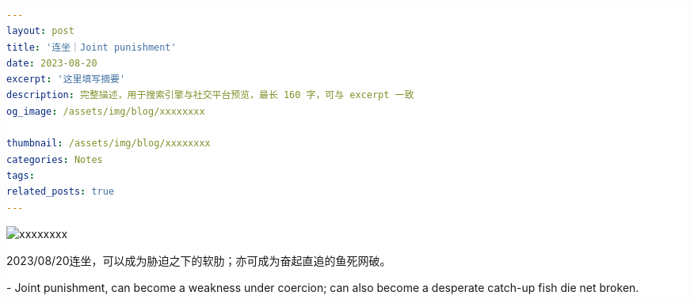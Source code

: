 ```yaml
---
layout: post
title: '连坐｜Joint punishment'
date: 2023-08-20
excerpt: '这里填写摘要'
description: 完整描述，用于搜索引擎与社交平台预览，最长 160 字，可与 excerpt 一致
og_image: /assets/img/blog/xxxxxxxx

thumbnail: /assets/img/blog/xxxxxxxx
categories: Notes
tags: 
related_posts: true
---
```


<img src="/assets/img/blog/xxxxxxxx" style="width:100%;" alt="xxxxxxxx">

2023/08/20连坐，可以成为胁迫之下的软肋；亦可成为奋起直追的鱼死网破。  
  
\- Joint punishment, can become a weakness under coercion; can also become a desperate catch-up fish die net broken.
